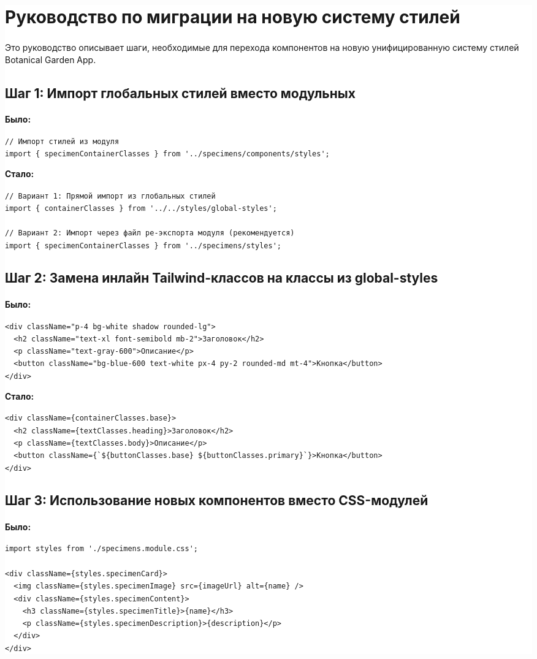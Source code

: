 # Руководство по миграции на новую систему стилей

Это руководство описывает шаги, необходимые для перехода компонентов на новую унифицированную систему стилей Botanical Garden App.

## Шаг 1: Импорт глобальных стилей вместо модульных

**Было:**
```tsx
// Импорт стилей из модуля
import { specimenContainerClasses } from '../specimens/components/styles';
```

**Стало:**
```tsx
// Вариант 1: Прямой импорт из глобальных стилей
import { containerClasses } from '../../styles/global-styles';

// Вариант 2: Импорт через файл ре-экспорта модуля (рекомендуется)
import { specimenContainerClasses } from '../specimens/styles';
```

## Шаг 2: Замена инлайн Tailwind-классов на классы из global-styles

**Было:**
```tsx
<div className="p-4 bg-white shadow rounded-lg">
  <h2 className="text-xl font-semibold mb-2">Заголовок</h2>
  <p className="text-gray-600">Описание</p>
  <button className="bg-blue-600 text-white px-4 py-2 rounded-md mt-4">Кнопка</button>
</div>
```

**Стало:**
```tsx
<div className={containerClasses.base}>
  <h2 className={textClasses.heading}>Заголовок</h2>
  <p className={textClasses.body}>Описание</p>
  <button className={`${buttonClasses.base} ${buttonClasses.primary}`}>Кнопка</button>
</div>
```

## Шаг 3: Использование новых компонентов вместо CSS-модулей

**Было:**
```tsx
import styles from './specimens.module.css';

<div className={styles.specimenCard}>
  <img className={styles.specimenImage} src={imageUrl} alt={name} />
  <div className={styles.specimenContent}>
    <h3 className={styles.specimenTitle}>{name}</h3>
    <p className={styles.specimenDescription}>{description}</p>
  </div>
</div>
```
